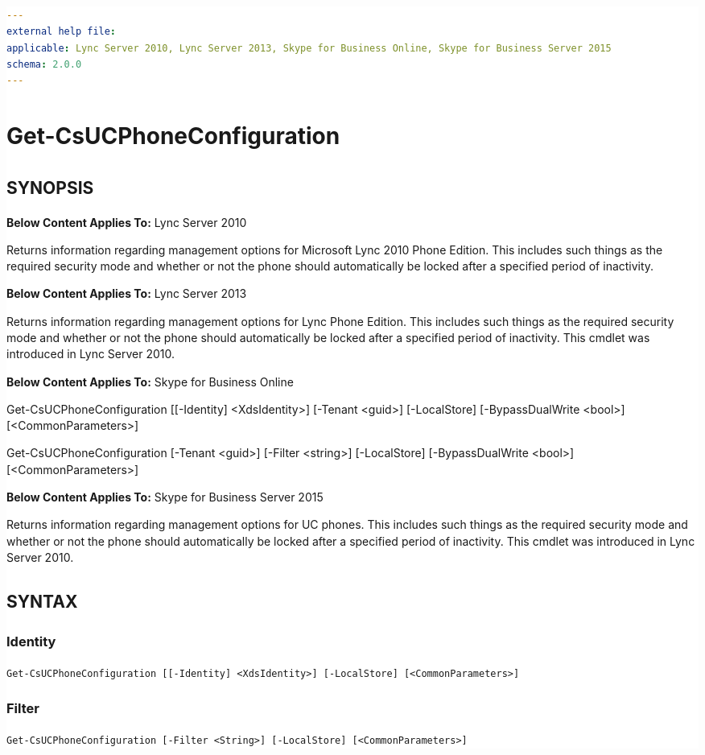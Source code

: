 ```yaml
---
external help file: 
applicable: Lync Server 2010, Lync Server 2013, Skype for Business Online, Skype for Business Server 2015
schema: 2.0.0
---
```


# Get-CsUCPhoneConfiguration

## SYNOPSIS
**Below Content Applies To:** Lync Server 2010

Returns information regarding management options for Microsoft Lync 2010 Phone Edition.
This includes such things as the required security mode and whether or not the phone should automatically be locked after a specified period of inactivity.

**Below Content Applies To:** Lync Server 2013

Returns information regarding management options for Lync Phone Edition.
This includes such things as the required security mode and whether or not the phone should automatically be locked after a specified period of inactivity.
This cmdlet was introduced in Lync Server 2010.

**Below Content Applies To:** Skype for Business Online

Get-CsUCPhoneConfiguration \[\[-Identity\] \<XdsIdentity\>\] \[-Tenant \<guid\>\] \[-LocalStore\] \[-BypassDualWrite \<bool\>\] \[\<CommonParameters\>\]

Get-CsUCPhoneConfiguration \[-Tenant \<guid\>\] \[-Filter \<string\>\] \[-LocalStore\] \[-BypassDualWrite \<bool\>\] \[\<CommonParameters\>\]

**Below Content Applies To:** Skype for Business Server 2015

Returns information regarding management options for UC phones.
This includes such things as the required security mode and whether or not the phone should automatically be locked after a specified period of inactivity.
This cmdlet was introduced in Lync Server 2010.



## SYNTAX

### Identity
```
Get-CsUCPhoneConfiguration [[-Identity] <XdsIdentity>] [-LocalStore] [<CommonParameters>]
```

### Filter
```
Get-CsUCPhoneConfiguration [-Filter <String>] [-LocalStore] [<CommonParameters>]
```
